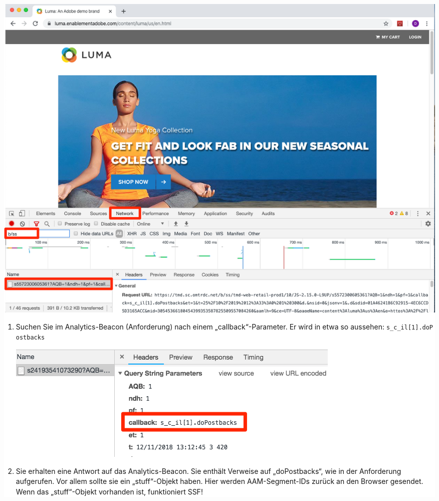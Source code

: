    ![Öffnen der Entwicklertools](images/aam-openTheJSConsole.png)

1. Suchen Sie im Analytics-Beacon (Anforderung) nach einem „callback“-Parameter. Er wird in etwa so aussehen: `s_c_il[1].doPostbacks`

   ![AA-Anforderung – „callback“-Parameter](images/aam-callbackParam.png)

1. Sie erhalten eine Antwort auf das Analytics-Beacon. Sie enthält Verweise auf „doPostbacks“, wie in der Anforderung aufgerufen. Vor allem sollte sie ein „stuff“-Objekt haben. Hier werden AAM-Segment-IDs zurück an den Browser gesendet. Wenn das „stuff“-Objekt vorhanden ist, funktioniert SSF!
